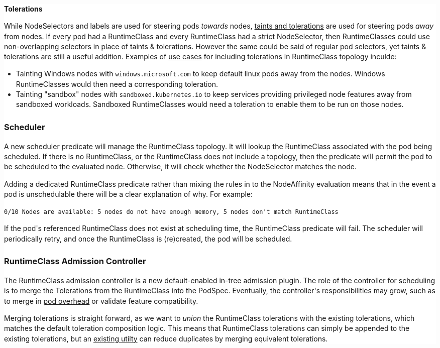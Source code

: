 [NodeAffinity]: https://kubernetes.io/docs/concepts/configuration/assign-pod-node/#affinity-and-anti-affinity

**Tolerations**

While NodeSelectors and labels are used for steering pods _towards_ nodes,
[taints and tolerations][taint-and-toleration] are used for steering pods _away_
from nodes. If every pod had a RuntimeClass and every RuntimeClass had a strict
NodeSelector, then RuntimeClasses could use non-overlapping selectors in place
of taints & tolerations. However the same could be said of regular pod
selectors, yet taints & tolerations are still a useful addition. Examples of
[use cases](#user-stories) for including tolerations in RuntimeClass topology
inculde:

- Tainting Windows nodes with `windows.microsoft.com` to keep default linux pods
  away from the nodes. Windows RuntimeClasses would then need a corresponding
  toleration.
- Tainting "sandbox" nodes with `sandboxed.kubernetes.io` to keep services
  providing privileged node features away from sandboxed workloads. Sandboxed
  RuntimeClasses would need a toleration to enable them to be run on those
  nodes.

### Scheduler

A new scheduler predicate will manage the RuntimeClass topology. It will lookup
the RuntimeClass associated with the pod being scheduled. If there is no
RuntimeClass, or the RuntimeClass does not include a topology, then the
predicate will permit the pod to be scheduled to the evaluated node. Otherwise,
it will check whether the NodeSelector matches the node.

Adding a dedicated RuntimeClass predicate rather than mixing the rules in to the
NodeAffinity evaluation means that in the event a pod is unschedulable there
will be a clear explanation of why. For example:

```
0/10 Nodes are available: 5 nodes do not have enough memory, 5 nodes don't match RuntimeClass
```

If the pod's referenced RuntimeClass does not exist at scheduling time, the
RuntimeClass predicate will fail. The scheduler will periodically retry, and
once the RuntimeClass is (re)created, the pod will be scheduled.

### RuntimeClass Admission Controller

The RuntimeClass admission controller is a new default-enabled in-tree admission
plugin. The role of the controller for scheduling is to merge the Tolerations
from the RuntimeClass into the PodSpec. Eventually, the controller's
responsibilities may grow, such as to merge in [pod overhead][] or validate
feature compatibility.

Merging tolerations is straight forward, as we want to _union_ the RuntimeClass
tolerations with the existing tolerations, which matches the default toleration
composition logic. This means that RuntimeClass tolerations can simply be
appended to the existing tolerations, but an [existing
utilty][merge-tolerations] can reduce duplicates by merging equivalent
tolerations.


[NodeSelector]: https://kubernetes.io/docs/concepts/configuration/assign-pod-node/
[taint-and-toleration]: https://kubernetes.io/docs/concepts/configuration/taint-and-toleration/
[Windows nodes]: ../sig-windows/20190103-windows-node-support.md
[merge-tolerations]: https://github.com/kubernetes/kubernetes/blob/58021216b16ae6d5f24fb1c32ab541b2e79a365e/pkg/util/tolerations/tolerations.go#L62
[TaintBasedEvictions]: https://kubernetes.io/docs/concepts/configuration/taint-and-toleration/#taint-based-evictions
[RuntimeClass documentation]: https://kubernetes.io/docs/concepts/containers/runtime-class/
[Pod Overhead]: https://github.com/kubernetes/enhancements/pull/887
[merge-tolerations]: https://github.com/kubernetes/kubernetes/blob/58021216b16ae6d5f24fb1c32ab541b2e79a365e/pkg/util/tolerations/tolerations.go#L62
[SchedulingPolicy]: https://github.com/kubernetes/enhancements/pull/683